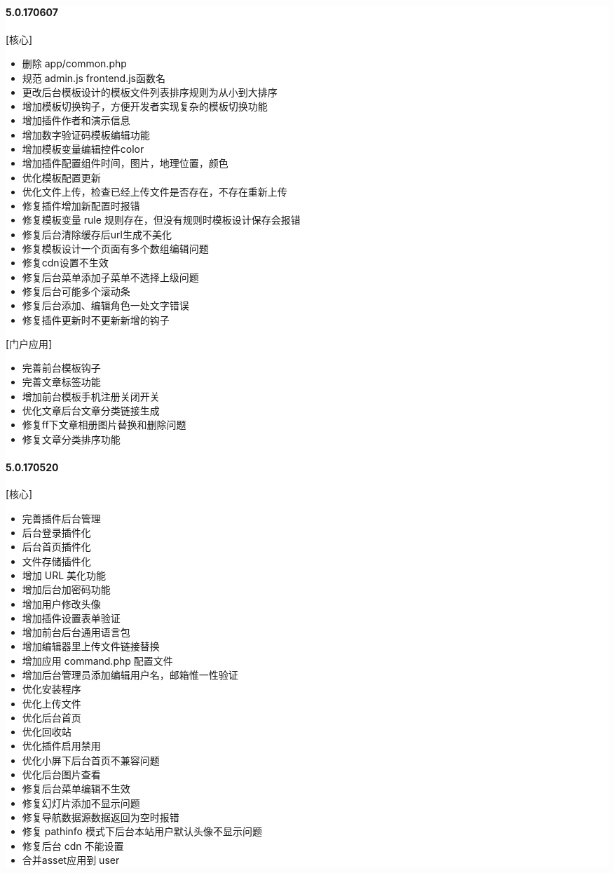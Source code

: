 #### 5.0.170607
[核心]
* 删除 app/common.php
* 规范 admin.js frontend.js函数名
* 更改后台模板设计的模板文件列表排序规则为从小到大排序
* 增加模板切换钩子，方便开发者实现复杂的模板切换功能
* 增加插件作者和演示信息
* 增加数字验证码模板编辑功能
* 增加模板变量编辑控件color
* 增加插件配置组件时间，图片，地理位置，颜色
* 优化模板配置更新
* 优化文件上传，检查已经上传文件是否存在，不存在重新上传
* 修复插件增加新配置时报错
* 修复模板变量 rule 规则存在，但没有规则时模板设计保存会报错
* 修复后台清除缓存后url生成不美化
* 修复模板设计一个页面有多个数组编辑问题
* 修复cdn设置不生效
* 修复后台菜单添加子菜单不选择上级问题
* 修复后台可能多个滚动条
* 修复后台添加、编辑角色一处文字错误
* 修复插件更新时不更新新增的钩子

[门户应用]
* 完善前台模板钩子
* 完善文章标签功能
* 增加前台模板手机注册关闭开关
* 优化文章后台文章分类链接生成
* 修复ff下文章相册图片替换和删除问题
* 修复文章分类排序功能

#### 5.0.170520
[核心]
* 完善插件后台管理
* 后台登录插件化
* 后台首页插件化
* 文件存储插件化
* 增加 URL 美化功能
* 增加后台加密码功能
* 增加用户修改头像
* 增加插件设置表单验证
* 增加前台后台通用语言包
* 增加编辑器里上传文件链接替换
* 增加应用 command.php 配置文件
* 增加后台管理员添加编辑用户名，邮箱惟一性验证
* 优化安装程序
* 优化上传文件
* 优化后台首页
* 优化回收站
* 优化插件启用禁用
* 优化小屏下后台首页不兼容问题
* 优化后台图片查看
* 修复后台菜单编辑不生效
* 修复幻灯片添加不显示问题
* 修复导航数据源数据返回为空时报错
* 修复 pathinfo 模式下后台本站用户默认头像不显示问题
* 修复后台 cdn 不能设置
* 合并asset应用到 user
